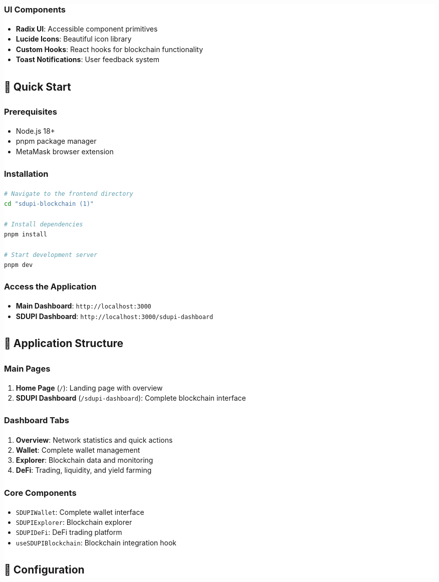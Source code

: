 ### **UI Components**
- **Radix UI**: Accessible component primitives
- **Lucide Icons**: Beautiful icon library
- **Custom Hooks**: React hooks for blockchain functionality
- **Toast Notifications**: User feedback system

## 🚀 **Quick Start**

### **Prerequisites**
- Node.js 18+ 
- pnpm package manager
- MetaMask browser extension

### **Installation**
```bash
# Navigate to the frontend directory
cd "sdupi-blockchain (1)"

# Install dependencies
pnpm install

# Start development server
pnpm dev
```

### **Access the Application**
- **Main Dashboard**: `http://localhost:3000`
- **SDUPI Dashboard**: `http://localhost:3000/sdupi-dashboard`

## 📱 **Application Structure**

### **Main Pages**
1. **Home Page** (`/`): Landing page with overview
2. **SDUPI Dashboard** (`/sdupi-dashboard`): Complete blockchain interface

### **Dashboard Tabs**
1. **Overview**: Network statistics and quick actions
2. **Wallet**: Complete wallet management
3. **Explorer**: Blockchain data and monitoring
4. **DeFi**: Trading, liquidity, and yield farming

### **Core Components**
- `SDUPIWallet`: Complete wallet interface
- `SDUPIExplorer`: Blockchain explorer
- `SDUPIDeFi`: DeFi trading platform
- `useSDUPIBlockchain`: Blockchain integration hook

## 🔧 **Configuration**

